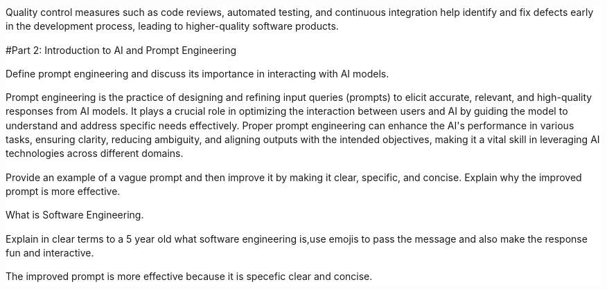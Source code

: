   Quality control measures such as code reviews, automated testing, and continuous integration help identify and fix defects early in the development process, leading to higher-quality software products.



#Part 2: Introduction to AI and Prompt Engineering


Define prompt engineering and discuss its importance in interacting with AI models.

Prompt engineering is the practice of designing and refining input queries (prompts) to elicit accurate, relevant, and high-quality responses from AI models. It plays a crucial role in optimizing the interaction between users and AI by guiding the model to understand and address specific needs effectively. Proper prompt engineering can enhance the AI's performance in various tasks, ensuring clarity, reducing ambiguity, and aligning outputs with the intended objectives, making it a vital skill in leveraging AI technologies across different domains.




Provide an example of a vague prompt and then improve it by making it clear, specific, and concise. Explain why the improved prompt is more effective.

What is Software Engineering. 


Explain in clear terms to a 5 year old what software engineering is,use emojis to pass the message and also make the response fun and  interactive. 




The improved prompt is more effective because it is specefic clear and concise. 
